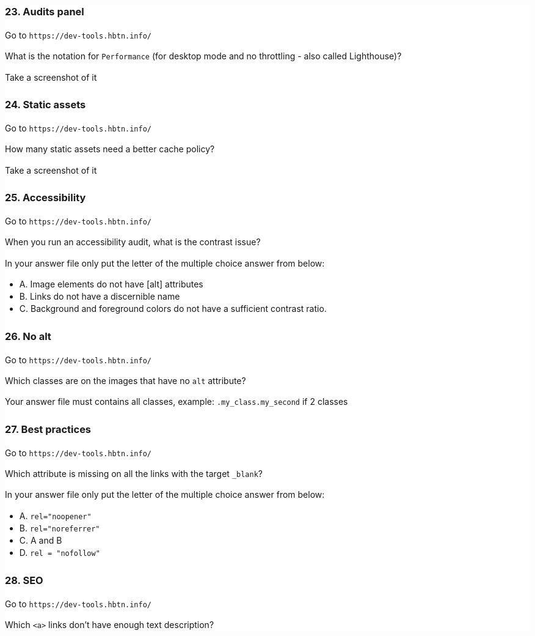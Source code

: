 
### 23. Audits panel

Go to ```https://dev-tools.hbtn.info/```

What is the notation for ```Performance``` (for desktop mode and no throttling - also called Lighthouse)?

Take a screenshot of it


### 24. Static assets

Go to ```https://dev-tools.hbtn.info/```

How many static assets need a better cache policy?

Take a screenshot of it


### 25. Accessibility

Go to ```https://dev-tools.hbtn.info/```

When you run an accessibility audit, what is the contrast issue?

In your answer file only put the letter of the multiple choice answer from below:

- A. Image elements do not have [alt] attributes
- B. Links do not have a discernible name
- C. Background and foreground colors do not have a sufficient contrast ratio.

### 26. No alt

Go to ```https://dev-tools.hbtn.info/```

Which classes are on the images that have no ```alt``` attribute?

Your answer file must contains all classes, example: ```.my_class.my_second``` if 2 classes


### 27. Best practices

Go to ```https://dev-tools.hbtn.info/```

Which attribute is missing on all the links with the target ```_blank```?

In your answer file only put the letter of the multiple choice answer from below:

- A. ```rel="noopener"```
- B. ```rel="noreferrer"```
- C. A and B
- D. ```rel = "nofollow"```

### 28. SEO

Go to ```https://dev-tools.hbtn.info/```

Which ```<a>``` links don’t have enough text description?
